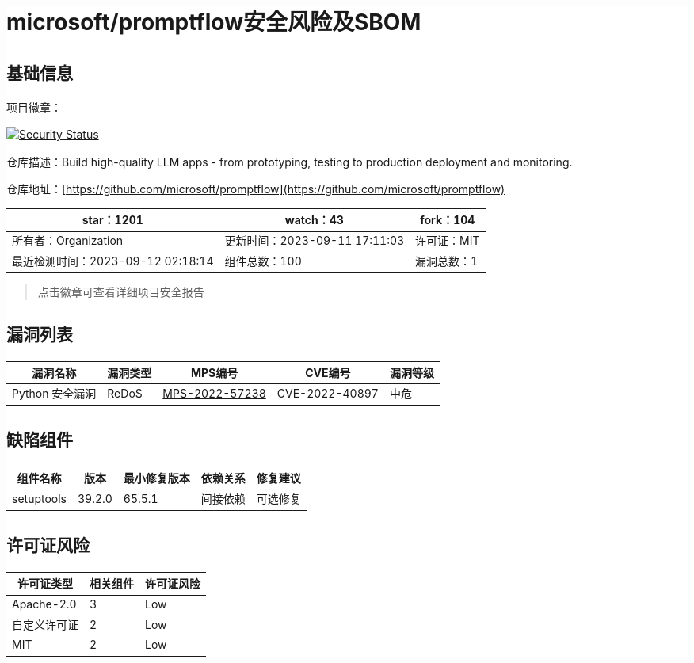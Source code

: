 # microsoft/promptflow安全风险及SBOM

## 基础信息

项目徽章：

[![Security Status](https://www.murphysec.com/platform3/v31/badge/1701299001088589824.svg)](https://www.murphysec.com/console/report/1699849500326936576/1701299001088589824)

仓库描述：Build high-quality LLM apps - from prototyping, testing to production deployment and monitoring.

仓库地址：[https://github.com/microsoft/promptflow](https://github.com/microsoft/promptflow)

| star：1201 | watch：43 | fork：104 |
| ----------- | -------------- | ------------ |
| 所有者：Organization | 更新时间：2023-09-11 17:11:03 | 许可证：MIT |
| 最近检测时间：2023-09-12 02:18:14 | 组件总数：100 | 漏洞总数：1 |

> 点击徽章可查看详细项目安全报告



## 漏洞列表

| 漏洞名称 | 漏洞类型 | MPS编号 | CVE编号 | 漏洞等级 |
| ------- | ------ | ------- | ------ | ----- |
|Python 安全漏洞|ReDoS|[MPS-2022-57238](https://www.oscs1024.com/hd/MPS-2022-57238)|CVE-2022-40897|中危|




## 缺陷组件

| 组件名称 | 版本 | 最小修复版本 | 依赖关系 | 修复建议 |
| -------- | ---- | ------------ | -------- | -------- |
|setuptools|39.2.0|65.5.1|间接依赖|可选修复|C:0|H:0|M:1|L:0|




## 许可证风险

| 许可证类型 | 相关组件 | 许可证风险 |
| ---------- | -------- | ---------- |
|Apache-2.0|3|Low|
|自定义许可证|2|Low|
|MIT|2|Low|


